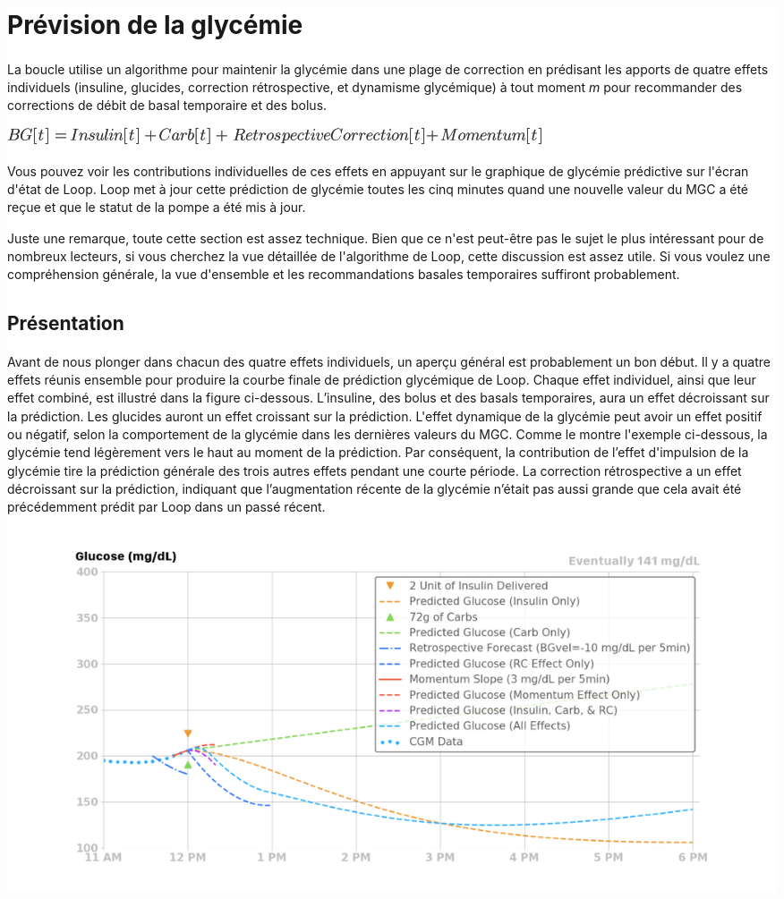 # Prévision de la glycémie

La boucle utilise un algorithme pour maintenir la glycémie dans une plage de correction en prédisant les apports de quatre effets individuels (insuline, glucides, correction rétrospective, et dynamisme glycémique) à tout moment *m* pour recommander des corrections de débit de basal temporaire et des bolus.

![équation de base des effets combinés](img/predicted_glucose_equation.png)

Vous pouvez voir les contributions individuelles de ces effets en appuyant sur le graphique de glycémie prédictive sur l'écran d'état de Loop. Loop met à jour cette prédiction de glycémie toutes les cinq minutes quand une nouvelle valeur du MGC a été reçue et que le statut de la pompe a été mis à jour.

Juste une remarque, toute cette section est assez technique. Bien que ce n'est peut-être pas le sujet le plus intéressant pour de nombreux lecteurs, si vous cherchez la vue détaillée de l'algorithme de Loop, cette discussion est assez utile. Si vous voulez une compréhension générale, la vue d'ensemble et les recommandations basales temporaires suffiront probablement.

## Présentation

Avant de nous plonger dans chacun des quatre effets individuels, un aperçu général est probablement un bon début. Il y a quatre effets réunis ensemble pour produire la courbe finale de prédiction glycémique de Loop. Chaque effet individuel, ainsi que leur effet combiné, est illustré dans la figure ci-dessous. L’insuline, des bolus et des basals temporaires, aura un effet décroissant sur la prédiction. Les glucides auront un effet croissant sur la prédiction. L'effet dynamique de la glycémie peut avoir un effet positif ou négatif, selon la comportement de la glycémie dans les dernières valeurs du MGC. Comme le montre l'exemple ci-dessous, la glycémie tend légèrement vers le haut au moment de la prédiction. Par conséquent, la contribution de l’effet d'impulsion de la glycémie tire la prédiction générale des trois autres effets pendant une courte période. La correction rétrospective a un effet décroissant sur la prédiction, indiquant que l’augmentation récente de la glycémie n’était pas aussi grande que cela avait été précédemment prédit par Loop dans un passé récent.

![courbe d’effets combinés](img/combined_effects.png)
